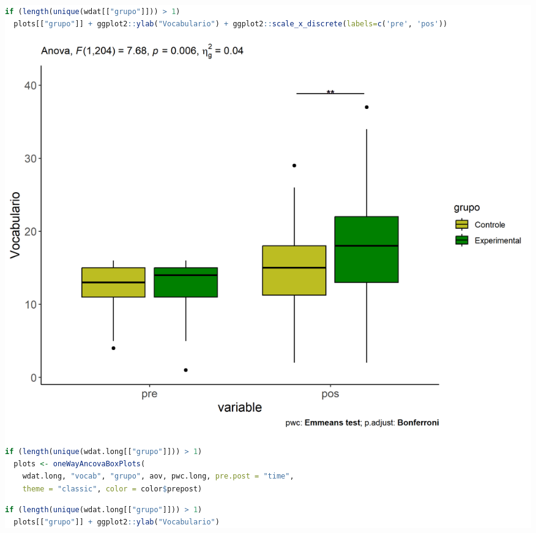 ``` r
if (length(unique(wdat[["grupo"]])) > 1)
  plots[["grupo"]] + ggplot2::ylab("Vocabulario") + ggplot2::scale_x_discrete(labels=c('pre', 'pos'))
```

![](aov-wordgen-vocab-1st-quintile_files/figure-gfm/unnamed-chunk-21-1.png)

``` r
if (length(unique(wdat.long[["grupo"]])) > 1)
  plots <- oneWayAncovaBoxPlots(
    wdat.long, "vocab", "grupo", aov, pwc.long, pre.post = "time",
    theme = "classic", color = color$prepost)
```

``` r
if (length(unique(wdat.long[["grupo"]])) > 1)
  plots[["grupo"]] + ggplot2::ylab("Vocabulario")
```
